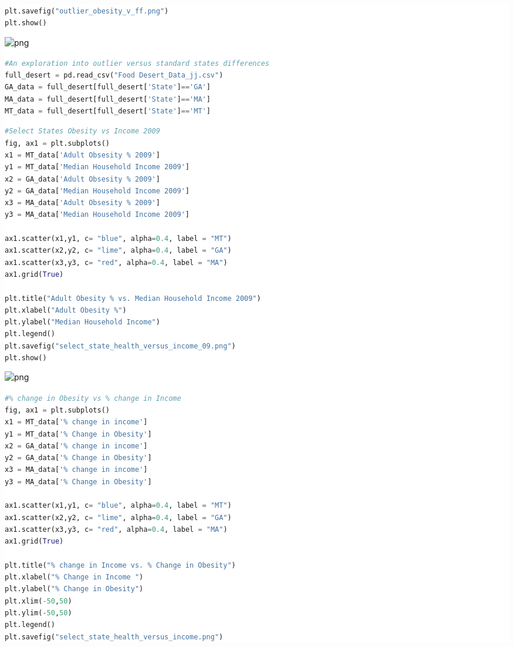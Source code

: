 ```python
plt.savefig("outlier_obesity_v_ff.png")
plt.show()
```


![png](output_29_0.png)



```python
#An exploration into outlier versus standard states differences
full_desert = pd.read_csv("Food Desert_Data_jj.csv")
GA_data = full_desert[full_desert['State']=='GA']
MA_data = full_desert[full_desert['State']=='MA']
MT_data = full_desert[full_desert['State']=='MT']
```


```python
#Select States Obesity vs Income 2009
fig, ax1 = plt.subplots()
x1 = MT_data['Adult Obsesity % 2009']
y1 = MT_data['Median Household Income 2009']
x2 = GA_data['Adult Obsesity % 2009']
y2 = GA_data['Median Household Income 2009']
x3 = MA_data['Adult Obsesity % 2009']
y3 = MA_data['Median Household Income 2009']

ax1.scatter(x1,y1, c= "blue", alpha=0.4, label = "MT")
ax1.scatter(x2,y2, c= "lime", alpha=0.4, label = "GA")
ax1.scatter(x3,y3, c= "red", alpha=0.4, label = "MA")
ax1.grid(True)

plt.title("Adult Obesity % vs. Median Household Income 2009")
plt.xlabel("Adult Obesity %")
plt.ylabel("Median Household Income")
plt.legend()
plt.savefig("select_state_health_versus_income_09.png")
plt.show()
```


![png](output_31_0.png)



```python
#% change in Obesity vs % change in Income
fig, ax1 = plt.subplots()
x1 = MT_data['% change in income']
y1 = MT_data['% Change in Obesity']
x2 = GA_data['% change in income']
y2 = GA_data['% Change in Obesity']
x3 = MA_data['% change in income']
y3 = MA_data['% Change in Obesity']

ax1.scatter(x1,y1, c= "blue", alpha=0.4, label = "MT")
ax1.scatter(x2,y2, c= "lime", alpha=0.4, label = "GA")
ax1.scatter(x3,y3, c= "red", alpha=0.4, label = "MA")
ax1.grid(True)

plt.title("% change in Income vs. % Change in Obesity")
plt.xlabel("% Change in Income ")
plt.ylabel("% Change in Obesity")
plt.xlim(-50,50)
plt.ylim(-50,50)
plt.legend()
plt.savefig("select_state_health_versus_income.png")
```